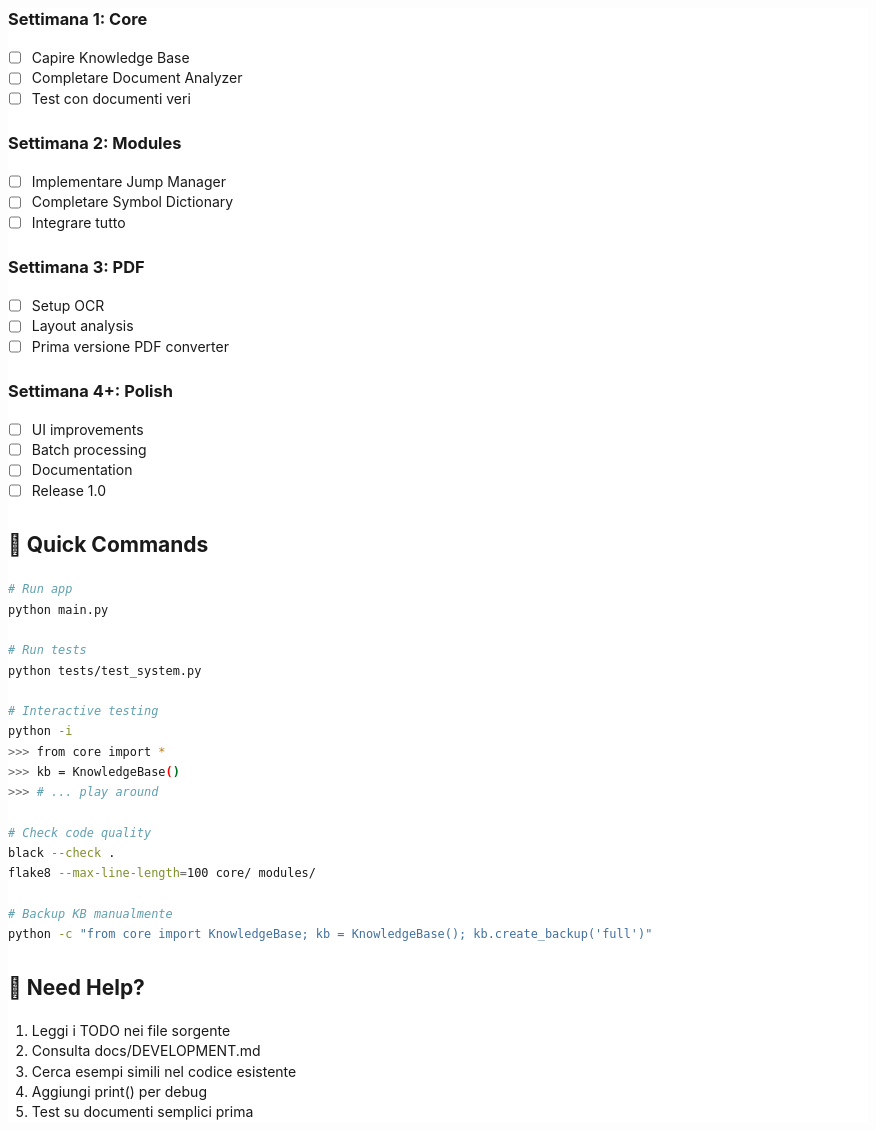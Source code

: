 ### Settimana 1: Core
- [ ] Capire Knowledge Base
- [ ] Completare Document Analyzer
- [ ] Test con documenti veri

### Settimana 2: Modules
- [ ] Implementare Jump Manager
- [ ] Completare Symbol Dictionary
- [ ] Integrare tutto

### Settimana 3: PDF
- [ ] Setup OCR
- [ ] Layout analysis
- [ ] Prima versione PDF converter

### Settimana 4+: Polish
- [ ] UI improvements
- [ ] Batch processing
- [ ] Documentation
- [ ] Release 1.0

## 🚀 Quick Commands

```bash
# Run app
python main.py

# Run tests
python tests/test_system.py

# Interactive testing
python -i
>>> from core import *
>>> kb = KnowledgeBase()
>>> # ... play around

# Check code quality
black --check .
flake8 --max-line-length=100 core/ modules/

# Backup KB manualmente
python -c "from core import KnowledgeBase; kb = KnowledgeBase(); kb.create_backup('full')"
```

## 💬 Need Help?

1. Leggi i TODO nei file sorgente
2. Consulta docs/DEVELOPMENT.md
3. Cerca esempi simili nel codice esistente
4. Aggiungi print() per debug
5. Test su documenti semplici prima
